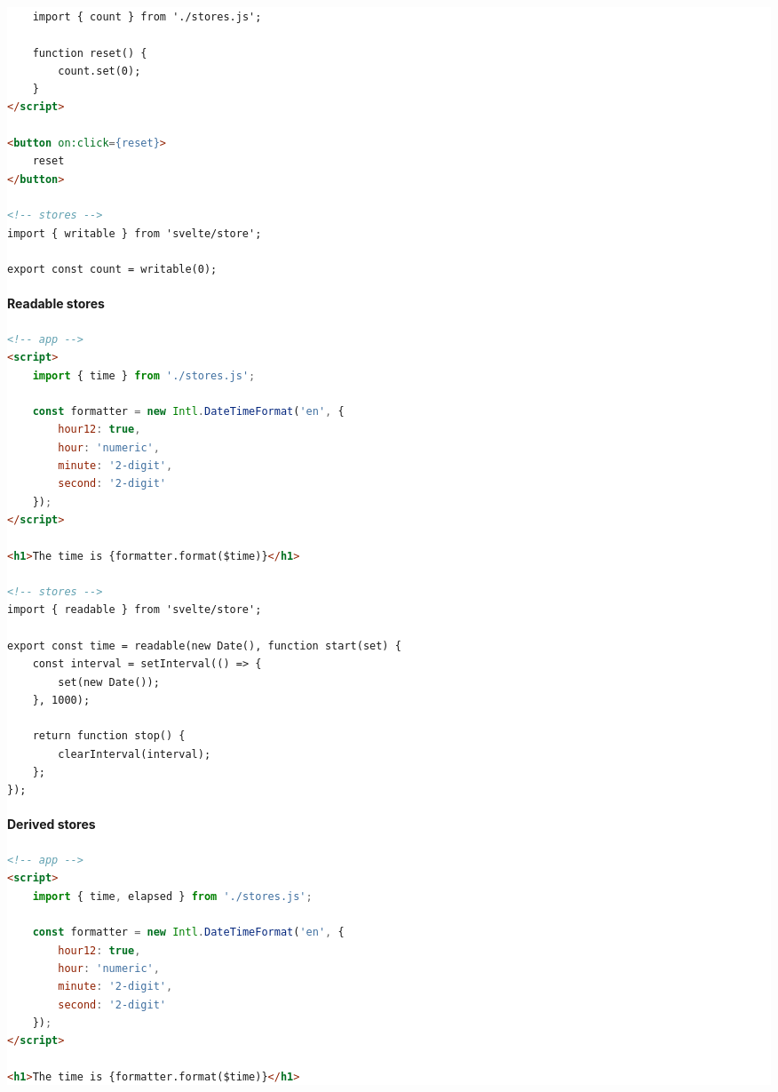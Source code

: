```html
	import { count } from './stores.js';

	function reset() {
		count.set(0);
	}
</script>

<button on:click={reset}>
	reset
</button>

<!-- stores -->
import { writable } from 'svelte/store';

export const count = writable(0);
```

#### Readable stores

```html
<!-- app -->
<script>
	import { time } from './stores.js';

	const formatter = new Intl.DateTimeFormat('en', {
		hour12: true,
		hour: 'numeric',
		minute: '2-digit',
		second: '2-digit'
	});
</script>

<h1>The time is {formatter.format($time)}</h1>

<!-- stores -->
import { readable } from 'svelte/store';

export const time = readable(new Date(), function start(set) {
	const interval = setInterval(() => {
		set(new Date());
	}, 1000);

	return function stop() {
		clearInterval(interval);
	};
});
```

#### Derived stores

```html
<!-- app -->
<script>
	import { time, elapsed } from './stores.js';

	const formatter = new Intl.DateTimeFormat('en', {
		hour12: true,
		hour: 'numeric',
		minute: '2-digit',
		second: '2-digit'
	});
</script>

<h1>The time is {formatter.format($time)}</h1>

```